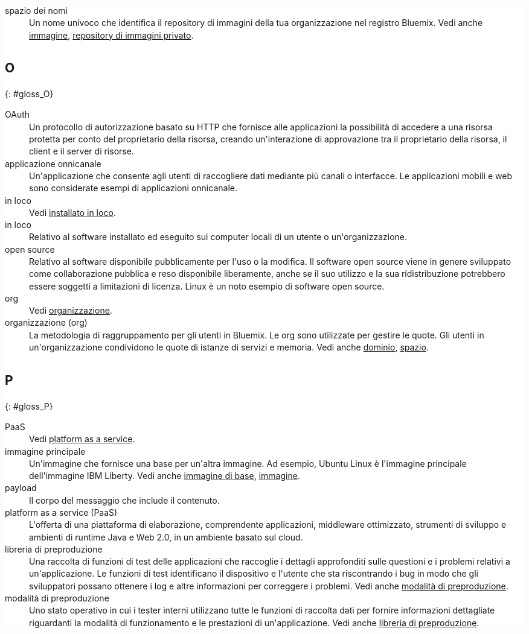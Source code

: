 <dl class="dl"><dt class="dt dlterm"><a name="gloss_N__x2031005"></a>spazio dei nomi</dt>
<dd class="dd">Un nome univoco che identifica il repository di immagini della tua organizzazione nel registro Bluemix. Vedi anche <a class="xref" href="#gloss_I__x2024928">immagine</a>, <a class="xref" href="#gloss_P__x8439215">repository di immagini privato</a>.</dd>
</dl>

## O
{: #gloss_O}
    
<dl class="dl"><dt class="dt dlterm"><a name="gloss_O__x6013335"></a>OAuth</dt>
<dd class="dd">Un protocollo di autorizzazione basato su HTTP che fornisce alle applicazioni la possibilità di accedere a una risorsa protetta per conto del proprietario della risorsa, creando un'interazione di approvazione tra il proprietario della risorsa, il client e il server di risorse.</dd>
<dt class="dt dlterm"><a name="gloss_O__x7470485"></a>applicazione onnicanale</dt>
<dd class="dd">Un'applicazione che consente agli utenti di raccogliere dati mediante più canali o interfacce. Le applicazioni mobili e web sono considerate esempi di applicazioni onnicanale.</dd>
<dt class="dt dlterm"><a name="gloss_O__x6969434"></a>in loco</dt>
<dd class="dd">Vedi <a class="xref" href="#gloss_O__x4561212">installato in loco</a>.</dd>
<dt class="dt dlterm"><a name="gloss_O__x4561212"></a>in loco</dt>
<dd class="dd">Relativo al software installato ed eseguito sui computer locali di un utente o un'organizzazione.</dd>
<dt class="dt dlterm"><a name="gloss_O__x2062278"></a>open source</dt>
<dd class="dd">Relativo al software disponibile pubblicamente per l'uso o la modifica. Il software open source viene in genere sviluppato come collaborazione pubblica e reso disponibile liberamente, anche se il suo utilizzo
e la sua ridistribuzione potrebbero essere soggetti a limitazioni di licenza. Linux è un noto esempio di software open source.</dd>
<dt class="dt dlterm"><a name="gloss_O__x7470494"></a>org</dt>
<dd class="dd">Vedi <a class="xref" href="#gloss_O__x2032585">organizzazione</a>.</dd>
<dt class="dt dlterm"><a name="gloss_O__x2032585"></a>organizzazione (org)</dt>
<dd class="dd">La metodologia di raggruppamento per gli utenti in Bluemix. Le org sono utilizzate per
gestire le quote. Gli utenti in un'organizzazione condividono le quote di istanze di servizi e memoria. Vedi anche <a class="xref" href="#gloss_D__x2021210">dominio</a>, <a class="xref" href="#gloss_S__x2039442">spazio</a>.</dd>
</dl>

## P
{: #gloss_P}
    
<dl class="dl"><dt class="dt dlterm"><a name="gloss_P__x2029790"></a>PaaS</dt>
<dd class="dd">Vedi <a class="xref" href="#gloss_P__x2029786">platform as a service</a>.</dd>
<dt class="dt dlterm"><a name="gloss_P__x8439210"></a>immagine principale</dt>
<dd class="dd">Un'immagine che fornisce una base per un'altra immagine. Ad esempio, Ubuntu Linux è l'immagine principale dell'immagine IBM Liberty. Vedi anche <a class="xref" href="#gloss_B__x5366487">immagine di base</a>, <a class="xref" href="#gloss_I__x2024928">immagine</a>.</dd>
<dt class="dt dlterm"><a name="gloss_P__x2238121"></a>payload</dt>
<dd class="dd">Il corpo del messaggio che include il contenuto.</dd>
<dt class="dt dlterm"><a name="gloss_P__x2029786"></a>platform as a service (PaaS)</dt>
<dd class="dd">L'offerta di una piattaforma di elaborazione, comprendente applicazioni, middleware ottimizzato, strumenti di sviluppo e ambienti di runtime Java e Web 2.0, in un ambiente basato sul cloud.</dd>
<dt class="dt dlterm"><a name="gloss_P__x7290106"></a>libreria di preproduzione</dt>
<dd class="dd">Una raccolta di funzioni di test delle applicazioni che raccoglie i dettagli approfonditi sulle questioni e i problemi relativi a un'applicazione. Le funzioni di test identificano il dispositivo e l'utente che sta riscontrando i bug in modo che gli sviluppatori possano ottenere i log e altre informazioni per correggere i problemi. Vedi anche <a class="xref" href="#gloss_P__x7290124">modalità di preproduzione</a>.</dd>
<dt class="dt dlterm"><a name="gloss_P__x7290124"></a>modalità di preproduzione</dt>
<dd class="dd">Uno stato operativo in cui i tester interni utilizzano tutte le funzioni di raccolta dati per fornire informazioni dettagliate riguardanti la modalità di funzionamento e le prestazioni di un'applicazione. Vedi anche
<a class="xref" href="#gloss_P__x7290106">libreria di preproduzione</a>.</dd>